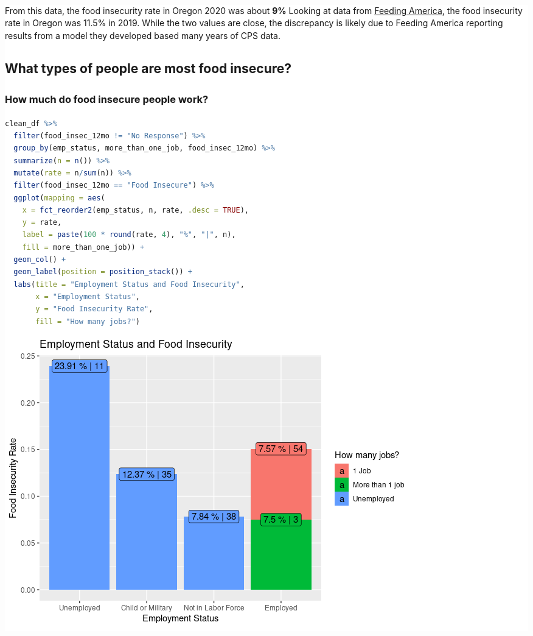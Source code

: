 From this data, the food insecurity rate in Oregon 2020 was about **9%**
Looking at data from [Feeding
America](https://map.feedingamerica.org/county/2019/overall), the food
insecurity rate in Oregon was 11.5% in 2019. While the two values are
close, the discrepancy is likely due to Feeding America reporting
results from a model they developed based many years of CPS data.

## What types of people are most food insecure?

### How much do food insecure people work?

``` r
clean_df %>% 
  filter(food_insec_12mo != "No Response") %>% 
  group_by(emp_status, more_than_one_job, food_insec_12mo) %>% 
  summarize(n = n()) %>% 
  mutate(rate = n/sum(n)) %>% 
  filter(food_insec_12mo == "Food Insecure") %>% 
  ggplot(mapping = aes(
    x = fct_reorder2(emp_status, n, rate, .desc = TRUE),
    y = rate, 
    label = paste(100 * round(rate, 4), "%", "|", n), 
    fill = more_than_one_job)) + 
  geom_col() + 
  geom_label(position = position_stack()) + 
  labs(title = "Employment Status and Food Insecurity", 
       x = "Employment Status", 
       y = "Food Insecurity Rate", 
       fill = "How many jobs?")
```

![](README_files/figure-gfm/employment%20status-1.png)
